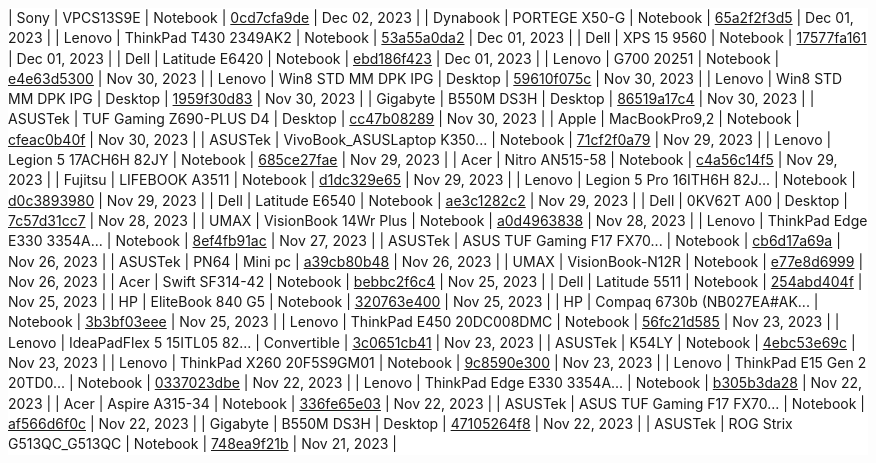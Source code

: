 | Sony          | VPCS13S9E                   | Notebook    | [0cd7cfa9de](https://linux-hardware.org/?probe=0cd7cfa9de) | Dec 02, 2023 |
| Dynabook      | PORTEGE X50-G               | Notebook    | [65a2f2f3d5](https://linux-hardware.org/?probe=65a2f2f3d5) | Dec 01, 2023 |
| Lenovo        | ThinkPad T430 2349AK2       | Notebook    | [53a55a0da2](https://linux-hardware.org/?probe=53a55a0da2) | Dec 01, 2023 |
| Dell          | XPS 15 9560                 | Notebook    | [17577fa161](https://linux-hardware.org/?probe=17577fa161) | Dec 01, 2023 |
| Dell          | Latitude E6420              | Notebook    | [ebd186f423](https://linux-hardware.org/?probe=ebd186f423) | Dec 01, 2023 |
| Lenovo        | G700 20251                  | Notebook    | [e4e63d5300](https://linux-hardware.org/?probe=e4e63d5300) | Nov 30, 2023 |
| Lenovo        | Win8 STD MM DPK IPG         | Desktop     | [59610f075c](https://linux-hardware.org/?probe=59610f075c) | Nov 30, 2023 |
| Lenovo        | Win8 STD MM DPK IPG         | Desktop     | [1959f30d83](https://linux-hardware.org/?probe=1959f30d83) | Nov 30, 2023 |
| Gigabyte      | B550M DS3H                  | Desktop     | [86519a17c4](https://linux-hardware.org/?probe=86519a17c4) | Nov 30, 2023 |
| ASUSTek       | TUF Gaming Z690-PLUS D4     | Desktop     | [cc47b08289](https://linux-hardware.org/?probe=cc47b08289) | Nov 30, 2023 |
| Apple         | MacBookPro9,2               | Notebook    | [cfeac0b40f](https://linux-hardware.org/?probe=cfeac0b40f) | Nov 30, 2023 |
| ASUSTek       | VivoBook_ASUSLaptop K350... | Notebook    | [71cf2f0a79](https://linux-hardware.org/?probe=71cf2f0a79) | Nov 29, 2023 |
| Lenovo        | Legion 5 17ACH6H 82JY       | Notebook    | [685ce27fae](https://linux-hardware.org/?probe=685ce27fae) | Nov 29, 2023 |
| Acer          | Nitro AN515-58              | Notebook    | [c4a56c14f5](https://linux-hardware.org/?probe=c4a56c14f5) | Nov 29, 2023 |
| Fujitsu       | LIFEBOOK A3511              | Notebook    | [d1dc329e65](https://linux-hardware.org/?probe=d1dc329e65) | Nov 29, 2023 |
| Lenovo        | Legion 5 Pro 16ITH6H 82J... | Notebook    | [d0c3893980](https://linux-hardware.org/?probe=d0c3893980) | Nov 29, 2023 |
| Dell          | Latitude E6540              | Notebook    | [ae3c1282c2](https://linux-hardware.org/?probe=ae3c1282c2) | Nov 29, 2023 |
| Dell          | 0KV62T A00                  | Desktop     | [7c57d31cc7](https://linux-hardware.org/?probe=7c57d31cc7) | Nov 28, 2023 |
| UMAX          | VisionBook 14Wr Plus        | Notebook    | [a0d4963838](https://linux-hardware.org/?probe=a0d4963838) | Nov 28, 2023 |
| Lenovo        | ThinkPad Edge E330 3354A... | Notebook    | [8ef4fb91ac](https://linux-hardware.org/?probe=8ef4fb91ac) | Nov 27, 2023 |
| ASUSTek       | ASUS TUF Gaming F17 FX70... | Notebook    | [cb6d17a69a](https://linux-hardware.org/?probe=cb6d17a69a) | Nov 26, 2023 |
| ASUSTek       | PN64                        | Mini pc     | [a39cb80b48](https://linux-hardware.org/?probe=a39cb80b48) | Nov 26, 2023 |
| UMAX          | VisionBook-N12R             | Notebook    | [e77e8d6999](https://linux-hardware.org/?probe=e77e8d6999) | Nov 26, 2023 |
| Acer          | Swift SF314-42              | Notebook    | [bebbc2f6c4](https://linux-hardware.org/?probe=bebbc2f6c4) | Nov 25, 2023 |
| Dell          | Latitude 5511               | Notebook    | [254abd404f](https://linux-hardware.org/?probe=254abd404f) | Nov 25, 2023 |
| HP            | EliteBook 840 G5            | Notebook    | [320763e400](https://linux-hardware.org/?probe=320763e400) | Nov 25, 2023 |
| HP            | Compaq 6730b (NB027EA#AK... | Notebook    | [3b3bf03eee](https://linux-hardware.org/?probe=3b3bf03eee) | Nov 25, 2023 |
| Lenovo        | ThinkPad E450 20DC008DMC    | Notebook    | [56fc21d585](https://linux-hardware.org/?probe=56fc21d585) | Nov 23, 2023 |
| Lenovo        | IdeaPadFlex 5 15ITL05 82... | Convertible | [3c0651cb41](https://linux-hardware.org/?probe=3c0651cb41) | Nov 23, 2023 |
| ASUSTek       | K54LY                       | Notebook    | [4ebc53e69c](https://linux-hardware.org/?probe=4ebc53e69c) | Nov 23, 2023 |
| Lenovo        | ThinkPad X260 20F5S9GM01    | Notebook    | [9c8590e300](https://linux-hardware.org/?probe=9c8590e300) | Nov 23, 2023 |
| Lenovo        | ThinkPad E15 Gen 2 20TD0... | Notebook    | [0337023dbe](https://linux-hardware.org/?probe=0337023dbe) | Nov 22, 2023 |
| Lenovo        | ThinkPad Edge E330 3354A... | Notebook    | [b305b3da28](https://linux-hardware.org/?probe=b305b3da28) | Nov 22, 2023 |
| Acer          | Aspire A315-34              | Notebook    | [336fe65e03](https://linux-hardware.org/?probe=336fe65e03) | Nov 22, 2023 |
| ASUSTek       | ASUS TUF Gaming F17 FX70... | Notebook    | [af566d6f0c](https://linux-hardware.org/?probe=af566d6f0c) | Nov 22, 2023 |
| Gigabyte      | B550M DS3H                  | Desktop     | [47105264f8](https://linux-hardware.org/?probe=47105264f8) | Nov 22, 2023 |
| ASUSTek       | ROG Strix G513QC_G513QC     | Notebook    | [748ea9f21b](https://linux-hardware.org/?probe=748ea9f21b) | Nov 21, 2023 |